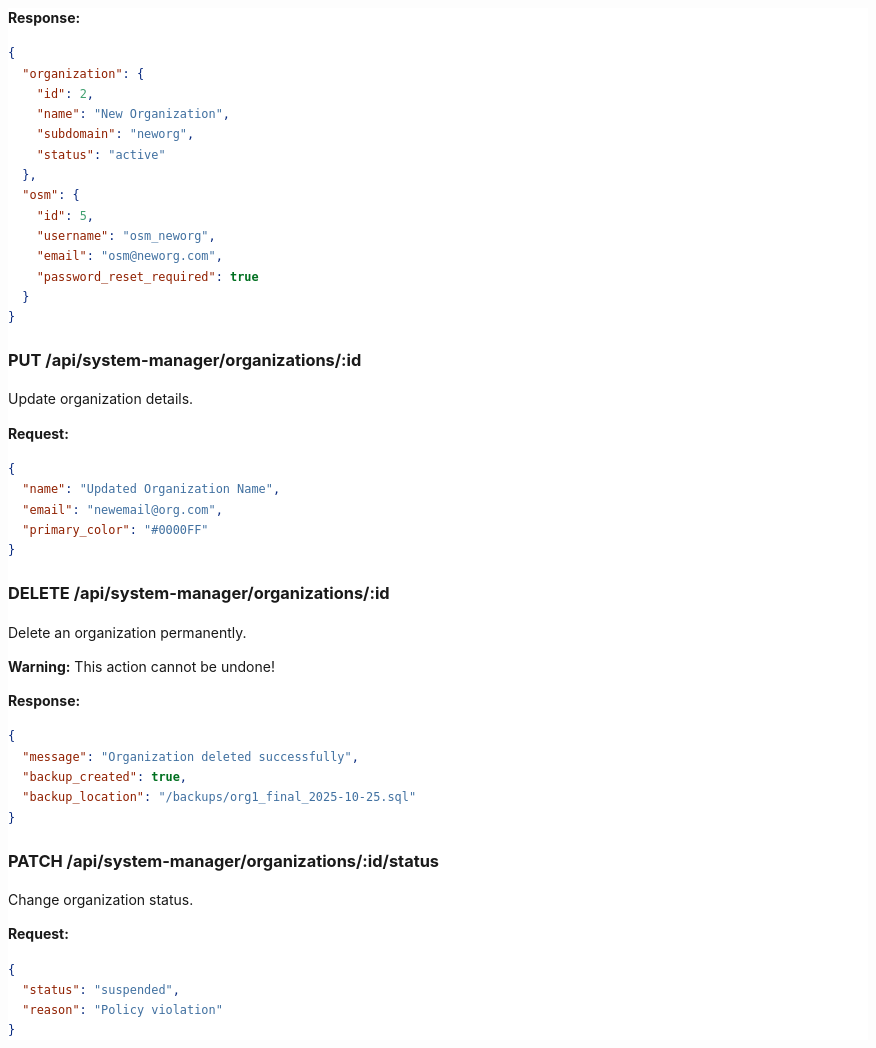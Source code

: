 **Response:**
```json
{
  "organization": {
    "id": 2,
    "name": "New Organization",
    "subdomain": "neworg",
    "status": "active"
  },
  "osm": {
    "id": 5,
    "username": "osm_neworg",
    "email": "osm@neworg.com",
    "password_reset_required": true
  }
}
```

### PUT /api/system-manager/organizations/:id
Update organization details.

**Request:**
```json
{
  "name": "Updated Organization Name",
  "email": "newemail@org.com",
  "primary_color": "#0000FF"
}
```

### DELETE /api/system-manager/organizations/:id
Delete an organization permanently.

**Warning:** This action cannot be undone!

**Response:**
```json
{
  "message": "Organization deleted successfully",
  "backup_created": true,
  "backup_location": "/backups/org1_final_2025-10-25.sql"
}
```

### PATCH /api/system-manager/organizations/:id/status
Change organization status.

**Request:**
```json
{
  "status": "suspended",
  "reason": "Policy violation"
}
```
